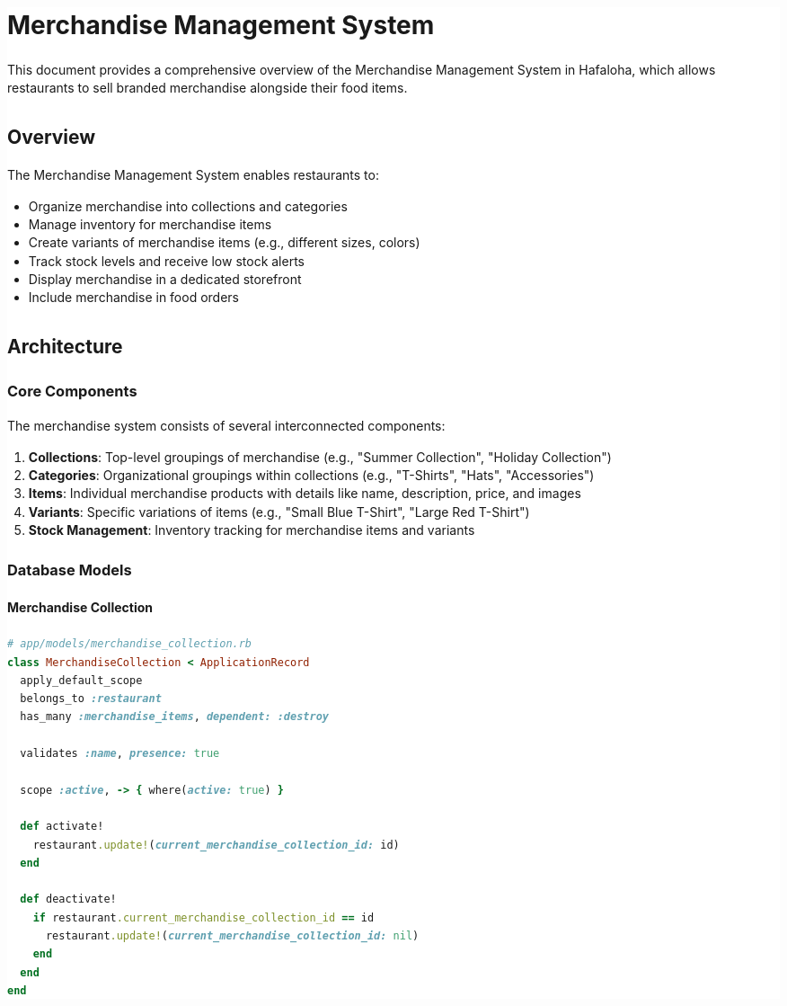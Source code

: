 # Merchandise Management System

This document provides a comprehensive overview of the Merchandise Management System in Hafaloha, which allows restaurants to sell branded merchandise alongside their food items.

## Overview

The Merchandise Management System enables restaurants to:

- Organize merchandise into collections and categories
- Manage inventory for merchandise items
- Create variants of merchandise items (e.g., different sizes, colors)
- Track stock levels and receive low stock alerts
- Display merchandise in a dedicated storefront
- Include merchandise in food orders

## Architecture

### Core Components

The merchandise system consists of several interconnected components:

1. **Collections**: Top-level groupings of merchandise (e.g., "Summer Collection", "Holiday Collection")
2. **Categories**: Organizational groupings within collections (e.g., "T-Shirts", "Hats", "Accessories")
3. **Items**: Individual merchandise products with details like name, description, price, and images
4. **Variants**: Specific variations of items (e.g., "Small Blue T-Shirt", "Large Red T-Shirt")
5. **Stock Management**: Inventory tracking for merchandise items and variants

### Database Models

#### Merchandise Collection

```ruby
# app/models/merchandise_collection.rb
class MerchandiseCollection < ApplicationRecord
  apply_default_scope
  belongs_to :restaurant
  has_many :merchandise_items, dependent: :destroy
  
  validates :name, presence: true
  
  scope :active, -> { where(active: true) }
  
  def activate!
    restaurant.update!(current_merchandise_collection_id: id)
  end
  
  def deactivate!
    if restaurant.current_merchandise_collection_id == id
      restaurant.update!(current_merchandise_collection_id: nil)
    end
  end
end
```
